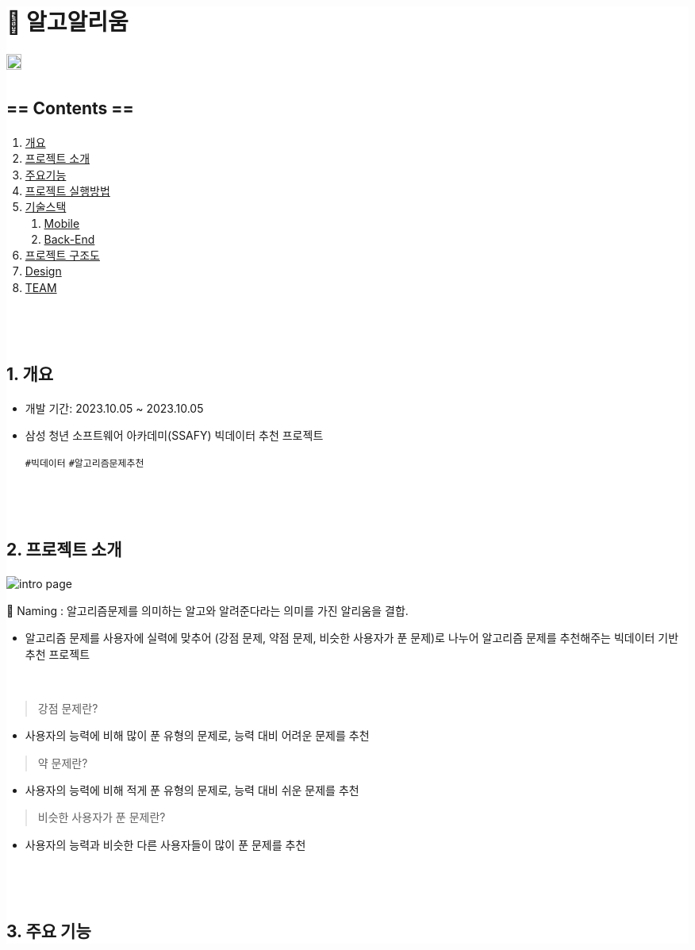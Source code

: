 # 🧳 알고알리움

<img src="./wiki/img/logo.png" height="15%" width="15%" />

## == Contents ==

1. [개요](#1-개요)
2. [프로젝트 소개](#2-프로젝트-소개)
3. [주요기능](#3-주요-기능)
4. [프로젝트 실행방법](#4-프로젝트-실행-방법)
5. [기술스택](#5-기술-스택)
   1. [Mobile](#51-front-end)
   2. [Back-End](#52-back-end)
6. [프로젝트 구조도](#6-프로젝트-구조도)
7. [Design](#7-design)
8. [TEAM](#8-team)

<br><br>

## 1. 개요

- 개발 기간: 2023.10.05 ~ 2023.10.05

- 삼성 청년 소프트웨어 아카데미(SSAFY) 빅데이터 추천 프로젝트
  
  `#빅데이터` `#알고리즘문제추천`

<br><br>

## 2. 프로젝트 소개

![intro page](./wiki/gif/intro_page.gif)

🌊 Naming : 알고리즘문제를 의미하는 알고와 알려준다라는 의미를 가진 알리움을 결합. 

- 알고리즘 문제를 사용자에 실력에 맞추어 (강점 문제, 약점 문제, 비슷한 사용자가 푼 문제)로 나누어 알고리즘 문제를 추천해주는 빅데이터 기반 추천 프로젝트

<br>

> 강점 문제란?

- 사용자의 능력에 비해 많이 푼 유형의 문제로, 능력 대비 어려운 문제를 추천

> 약 문제란?

- 사용자의 능력에 비해 적게 푼 유형의 문제로, 능력 대비 쉬운 문제를 추천

> 비슷한 사용자가 푼 문제란?

- 사용자의 능력과 비슷한 다른 사용자들이 많이 푼 문제를 추천

<br><br>

## 3. 주요 기능

